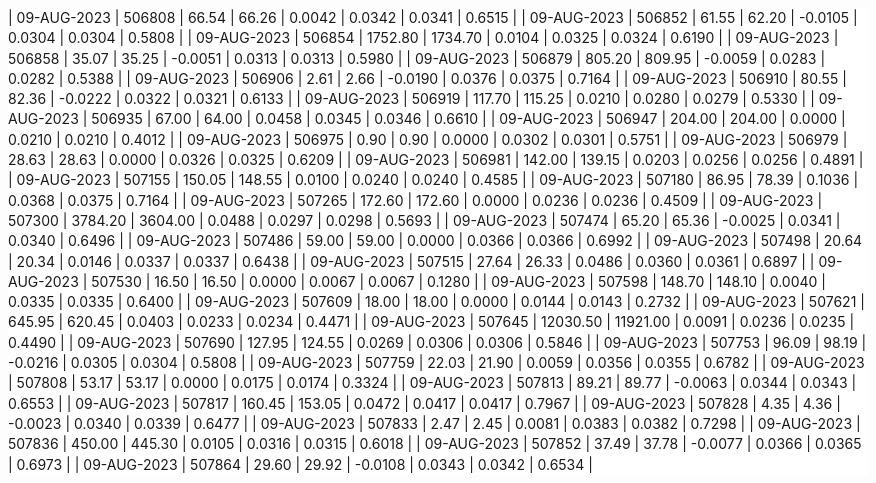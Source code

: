 | 09-AUG-2023 | 506808 | 66.54 | 66.26 | 0.0042 | 0.0342 | 0.0341 | 0.6515 |
| 09-AUG-2023 | 506852 | 61.55 | 62.20 | -0.0105 | 0.0304 | 0.0304 | 0.5808 |
| 09-AUG-2023 | 506854 | 1752.80 | 1734.70 | 0.0104 | 0.0325 | 0.0324 | 0.6190 |
| 09-AUG-2023 | 506858 | 35.07 | 35.25 | -0.0051 | 0.0313 | 0.0313 | 0.5980 |
| 09-AUG-2023 | 506879 | 805.20 | 809.95 | -0.0059 | 0.0283 | 0.0282 | 0.5388 |
| 09-AUG-2023 | 506906 | 2.61 | 2.66 | -0.0190 | 0.0376 | 0.0375 | 0.7164 |
| 09-AUG-2023 | 506910 | 80.55 | 82.36 | -0.0222 | 0.0322 | 0.0321 | 0.6133 |
| 09-AUG-2023 | 506919 | 117.70 | 115.25 | 0.0210 | 0.0280 | 0.0279 | 0.5330 |
| 09-AUG-2023 | 506935 | 67.00 | 64.00 | 0.0458 | 0.0345 | 0.0346 | 0.6610 |
| 09-AUG-2023 | 506947 | 204.00 | 204.00 | 0.0000 | 0.0210 | 0.0210 | 0.4012 |
| 09-AUG-2023 | 506975 | 0.90 | 0.90 | 0.0000 | 0.0302 | 0.0301 | 0.5751 |
| 09-AUG-2023 | 506979 | 28.63 | 28.63 | 0.0000 | 0.0326 | 0.0325 | 0.6209 |
| 09-AUG-2023 | 506981 | 142.00 | 139.15 | 0.0203 | 0.0256 | 0.0256 | 0.4891 |
| 09-AUG-2023 | 507155 | 150.05 | 148.55 | 0.0100 | 0.0240 | 0.0240 | 0.4585 |
| 09-AUG-2023 | 507180 | 86.95 | 78.39 | 0.1036 | 0.0368 | 0.0375 | 0.7164 |
| 09-AUG-2023 | 507265 | 172.60 | 172.60 | 0.0000 | 0.0236 | 0.0236 | 0.4509 |
| 09-AUG-2023 | 507300 | 3784.20 | 3604.00 | 0.0488 | 0.0297 | 0.0298 | 0.5693 |
| 09-AUG-2023 | 507474 | 65.20 | 65.36 | -0.0025 | 0.0341 | 0.0340 | 0.6496 |
| 09-AUG-2023 | 507486 | 59.00 | 59.00 | 0.0000 | 0.0366 | 0.0366 | 0.6992 |
| 09-AUG-2023 | 507498 | 20.64 | 20.34 | 0.0146 | 0.0337 | 0.0337 | 0.6438 |
| 09-AUG-2023 | 507515 | 27.64 | 26.33 | 0.0486 | 0.0360 | 0.0361 | 0.6897 |
| 09-AUG-2023 | 507530 | 16.50 | 16.50 | 0.0000 | 0.0067 | 0.0067 | 0.1280 |
| 09-AUG-2023 | 507598 | 148.70 | 148.10 | 0.0040 | 0.0335 | 0.0335 | 0.6400 |
| 09-AUG-2023 | 507609 | 18.00 | 18.00 | 0.0000 | 0.0144 | 0.0143 | 0.2732 |
| 09-AUG-2023 | 507621 | 645.95 | 620.45 | 0.0403 | 0.0233 | 0.0234 | 0.4471 |
| 09-AUG-2023 | 507645 | 12030.50 | 11921.00 | 0.0091 | 0.0236 | 0.0235 | 0.4490 |
| 09-AUG-2023 | 507690 | 127.95 | 124.55 | 0.0269 | 0.0306 | 0.0306 | 0.5846 |
| 09-AUG-2023 | 507753 | 96.09 | 98.19 | -0.0216 | 0.0305 | 0.0304 | 0.5808 |
| 09-AUG-2023 | 507759 | 22.03 | 21.90 | 0.0059 | 0.0356 | 0.0355 | 0.6782 |
| 09-AUG-2023 | 507808 | 53.17 | 53.17 | 0.0000 | 0.0175 | 0.0174 | 0.3324 |
| 09-AUG-2023 | 507813 | 89.21 | 89.77 | -0.0063 | 0.0344 | 0.0343 | 0.6553 |
| 09-AUG-2023 | 507817 | 160.45 | 153.05 | 0.0472 | 0.0417 | 0.0417 | 0.7967 |
| 09-AUG-2023 | 507828 | 4.35 | 4.36 | -0.0023 | 0.0340 | 0.0339 | 0.6477 |
| 09-AUG-2023 | 507833 | 2.47 | 2.45 | 0.0081 | 0.0383 | 0.0382 | 0.7298 |
| 09-AUG-2023 | 507836 | 450.00 | 445.30 | 0.0105 | 0.0316 | 0.0315 | 0.6018 |
| 09-AUG-2023 | 507852 | 37.49 | 37.78 | -0.0077 | 0.0366 | 0.0365 | 0.6973 |
| 09-AUG-2023 | 507864 | 29.60 | 29.92 | -0.0108 | 0.0343 | 0.0342 | 0.6534 |